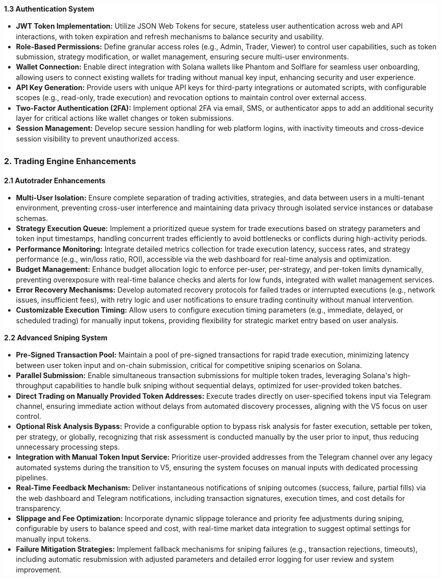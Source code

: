 **1.3 Authentication System**  
- **JWT Token Implementation:** Utilize JSON Web Tokens for secure, stateless user authentication across web and API interactions, with token expiration and refresh mechanisms to balance security and usability.
- **Role-Based Permissions:** Define granular access roles (e.g., Admin, Trader, Viewer) to control user capabilities, such as token submission, strategy modification, or wallet management, ensuring secure multi-user environments.
- **Wallet Connection:** Enable direct integration with Solana wallets like Phantom and Solflare for seamless user onboarding, allowing users to connect existing wallets for trading without manual key input, enhancing security and user experience.
- **API Key Generation:** Provide users with unique API keys for third-party integrations or automated scripts, with configurable scopes (e.g., read-only, trade execution) and revocation options to maintain control over external access.
- **Two-Factor Authentication (2FA):** Implement optional 2FA via email, SMS, or authenticator apps to add an additional security layer for critical actions like wallet changes or token submissions.
- **Session Management:** Develop secure session handling for web platform logins, with inactivity timeouts and cross-device session visibility to prevent unauthorized access.

### 2. Trading Engine Enhancements
**2.1 Autotrader Enhancements**
- **Multi-User Isolation:** Ensure complete separation of trading activities, strategies, and data between users in a multi-tenant environment, preventing cross-user interference and maintaining data privacy through isolated service instances or database schemas.
- **Strategy Execution Queue:** Implement a prioritized queue system for trade executions based on strategy parameters and token input timestamps, handling concurrent trades efficiently to avoid bottlenecks or conflicts during high-activity periods.
- **Performance Monitoring:** Integrate detailed metrics collection for trade execution latency, success rates, and strategy performance (e.g., win/loss ratio, ROI), accessible via the web dashboard for real-time analysis and optimization.
- **Budget Management:** Enhance budget allocation logic to enforce per-user, per-strategy, and per-token limits dynamically, preventing overexposure with real-time balance checks and alerts for low funds, integrated with wallet management services.
- **Error Recovery Mechanisms:** Develop automated recovery protocols for failed trades or interrupted executions (e.g., network issues, insufficient fees), with retry logic and user notifications to ensure trading continuity without manual intervention.
- **Customizable Execution Timing:** Allow users to configure execution timing parameters (e.g., immediate, delayed, or scheduled trading) for manually input tokens, providing flexibility for strategic market entry based on user analysis.

**2.2 Advanced Sniping System**
- **Pre-Signed Transaction Pool:** Maintain a pool of pre-signed transactions for rapid trade execution, minimizing latency between user token input and on-chain submission, critical for competitive sniping scenarios on Solana.
- **Parallel Submission:** Enable simultaneous transaction submissions for multiple token trades, leveraging Solana's high-throughput capabilities to handle bulk sniping without sequential delays, optimized for user-provided token batches.
- **Direct Trading on Manually Provided Token Addresses:** Execute trades directly on user-specified tokens input via Telegram channel, ensuring immediate action without delays from automated discovery processes, aligning with the V5 focus on user control.
- **Optional Risk Analysis Bypass:** Provide a configurable option to bypass risk analysis for faster execution, settable per token, per strategy, or globally, recognizing that risk assessment is conducted manually by the user prior to input, thus reducing unnecessary processing steps.
- **Integration with Manual Token Input Service:** Prioritize user-provided addresses from the Telegram channel over any legacy automated systems during the transition to V5, ensuring the system focuses on manual inputs with dedicated processing pipelines.
- **Real-Time Feedback Mechanism:** Deliver instantaneous notifications of sniping outcomes (success, failure, partial fills) via the web dashboard and Telegram notifications, including transaction signatures, execution times, and cost details for transparency.
- **Slippage and Fee Optimization:** Incorporate dynamic slippage tolerance and priority fee adjustments during sniping, configurable by users to balance speed and cost, with real-time market data integration to suggest optimal settings for manually input tokens.
- **Failure Mitigation Strategies:** Implement fallback mechanisms for sniping failures (e.g., transaction rejections, timeouts), including automatic resubmission with adjusted parameters and detailed error logging for user review and system improvement.